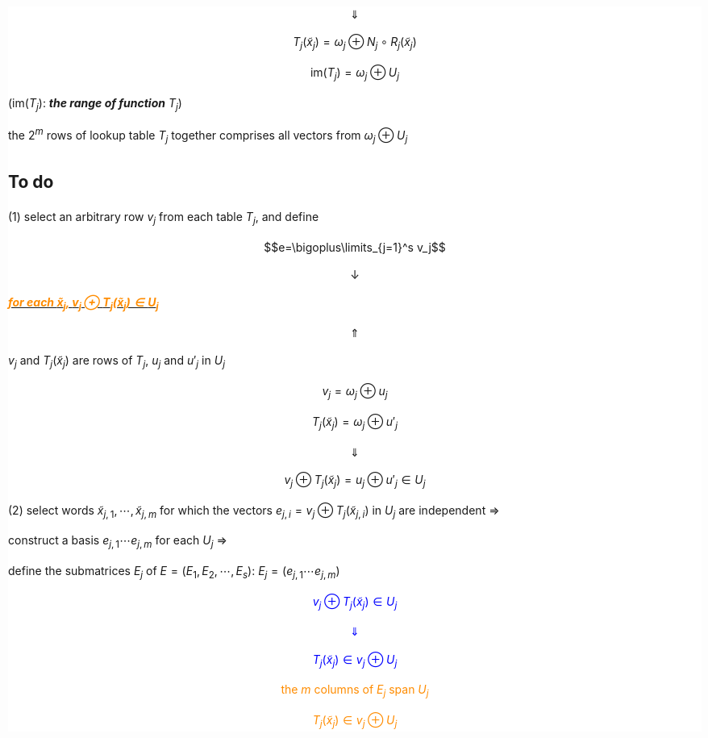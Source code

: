 $$\Downarrow$$

$$T_j(\widetilde{x}_j)=\omega_j \oplus N_j \circ R_j(\widetilde{x}_j)$$

</font>

$$\text{im}(T_j)=\omega_j \oplus U_j$$ 

($\text{im}(T_j)$: ***the range of function*** $T_j$)

the $2^m$ rows of lookup table $T_j$ together comprises all vectors from $\omega_j \oplus  U_j$

## To do

(1)
select an arbitrary row $v_j$ from each table $T_j$, and define

$$e=\bigoplus\limits_{j=1}^s v_j$$

$$\downarrow$$

***<u><font color=darkorange>for each $\widetilde{x}_j$, $v_j\oplus T_j(\widetilde{x}_j)\in U_j$</font></u>***

$$\Uparrow$$

$v_j$ and $T_j(\widetilde{x}_j)$ are rows of $T_j$, $u_j$ and $u'_j$ in $U_j$

$$v_j=\omega_j\oplus u_j$$

$$T_j(\widetilde{x}_j)=\omega_j \oplus u'_j$$

$$\Downarrow$$

$$v_j\oplus T_j(\widetilde{x}_j)=u_j\oplus u'_j \in U_j$$

(2)
select words $\widetilde{x}_{j,1},\cdots,\widetilde{x}_{j,m}$ for which the vectors $e_{j,i}=v_j \oplus T_j(\widetilde{x}_{j,i})$ in $U_j$ are independent $\Rightarrow$ 

construct a basis $e_{j,1}\cdots e_{j,m}$ for each $U_j$ $\Rightarrow$ 

define the submatrices $E_j$ of $E=(E_1,E_2,\cdots,E_s)$: $E_j=(e_{j,1}\cdots e_{j,m})$

<font color=blue>

$$v_j\oplus T_j(\widetilde{x}_j)\in U_j$$

$$\Downarrow$$     

$$T_j(\widetilde{x}_j)\in v_j \oplus U_j$$

</font>
<font color=darkorange>

<center>

the $m$ columns of $E_j$ span $U_j$

$T_j(\widetilde{x}_j)\in v_j \oplus U_j$

</center>
